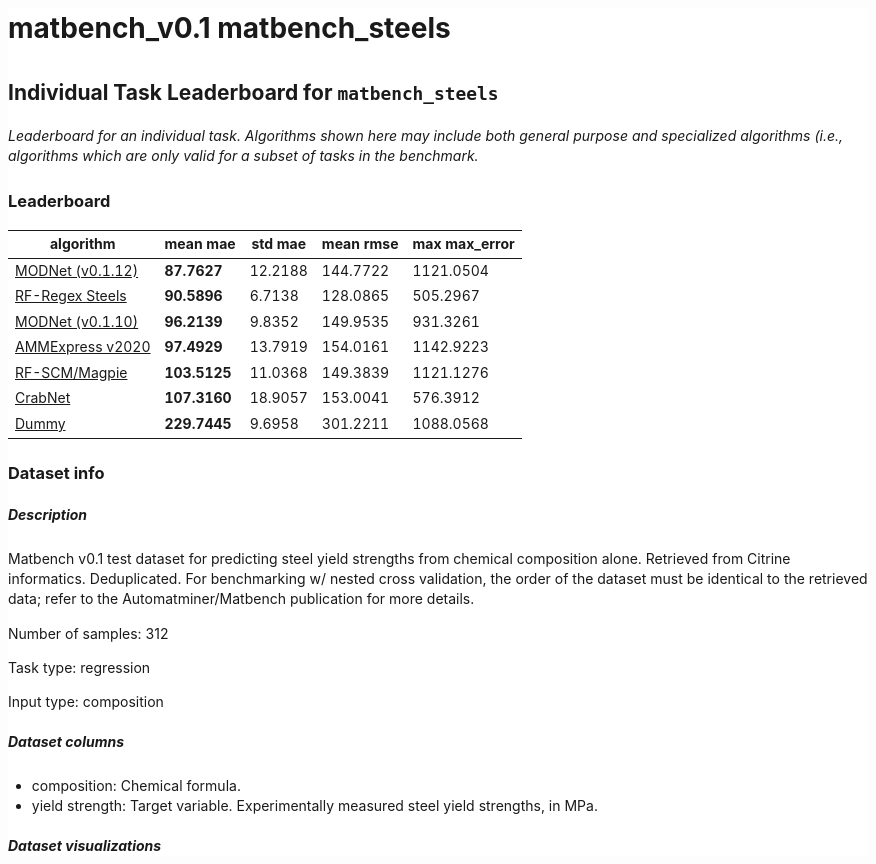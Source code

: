 # matbench_v0.1 matbench_steels

## Individual Task Leaderboard for `matbench_steels`

_Leaderboard for an individual task. Algorithms shown here may include both general purpose and specialized algorithms (i.e., algorithms which are only valid for a subset of tasks in the benchmark._

### Leaderboard

| algorithm | mean mae | std mae | mean rmse | max max_error |
|------|------|------|------|------|
| [MODNet (v0.1.12)](../Full%20Benchmark%20Data/matbench_v0.1_modnet_v0.1.12.md) | **87.7627** | 12.2188 | 144.7722 | 1121.0504 | 
| [RF-Regex Steels](../Full%20Benchmark%20Data/matbench_v0.1_RFLR.md) | **90.5896** | 6.7138 | 128.0865 | 505.2967 | 
| [MODNet (v0.1.10)](../Full%20Benchmark%20Data/matbench_v0.1_modnet_v0.1.10.md) | **96.2139** | 9.8352 | 149.9535 | 931.3261 | 
| [AMMExpress v2020](../Full%20Benchmark%20Data/matbench_v0.1_automatminer_expressv2020.md) | **97.4929** | 13.7919 | 154.0161 | 1142.9223 | 
| [RF-SCM/Magpie](../Full%20Benchmark%20Data/matbench_v0.1_rf.md) | **103.5125** | 11.0368 | 149.3839 | 1121.1276 | 
| [CrabNet](../Full%20Benchmark%20Data/matbench_v0.1_CrabNet.md) | **107.3160** | 18.9057 | 153.0041 | 576.3912 | 
| [Dummy](../Full%20Benchmark%20Data/matbench_v0.1_dummy.md) | **229.7445** | 9.6958 | 301.2211 | 1088.0568 | 


<iframe src="../../static/task_matbench_v0.1_matbench_steels.html" class="is-fullwidth" height="700px" width="1000px" frameBorder="0"> </iframe>

### Dataset info

##### Description

Matbench v0.1 test dataset for predicting steel yield strengths from chemical composition alone. Retrieved from Citrine informatics. Deduplicated. For benchmarking w/ nested cross validation, the order of the dataset must be identical to the retrieved data; refer to the Automatminer/Matbench publication for more details.

Number of samples: 312

Task type: regression

Input type: composition

##### Dataset columns

- composition: Chemical formula.
- yield strength: Target variable. Experimentally measured steel yield strengths, in MPa.


##### Dataset visualizations


<iframe src="../../static/pymatviz_matbench_v0.1_matbench_steels_elements.html" class="is-fullwidth" height="700px" width="1000px" frameBorder="0"> </iframe>
